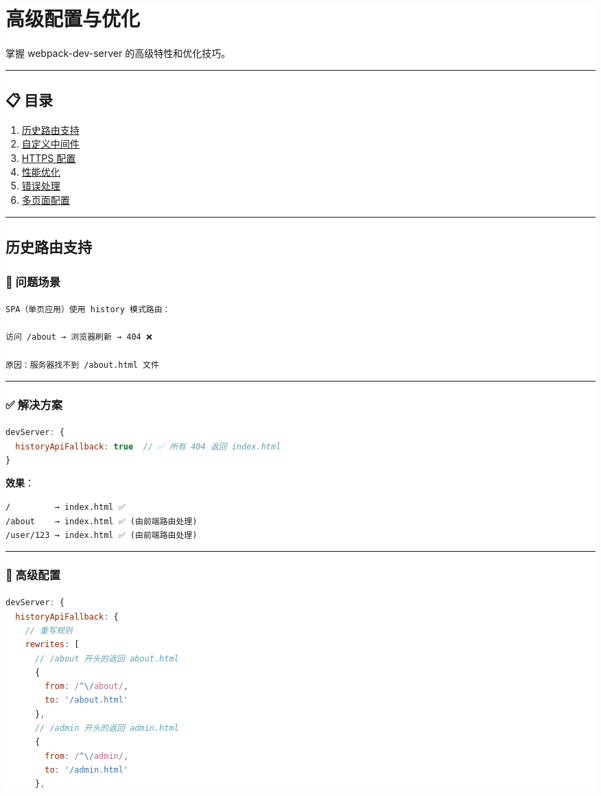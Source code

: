 # 高级配置与优化

掌握 webpack-dev-server 的高级特性和优化技巧。

---

## 📋 目录

1. [历史路由支持](#历史路由支持)
2. [自定义中间件](#自定义中间件)
3. [HTTPS 配置](#https-配置)
4. [性能优化](#性能优化)
5. [错误处理](#错误处理)
6. [多页面配置](#多页面配置)

---

## 历史路由支持

### 🎯 问题场景

```
SPA（单页应用）使用 history 模式路由：

访问 /about → 浏览器刷新 → 404 ❌

原因：服务器找不到 /about.html 文件
```

---

### ✅ 解决方案

```javascript
devServer: {
  historyApiFallback: true  // ✅ 所有 404 返回 index.html
}
```

**效果**：
```
/         → index.html ✅
/about    → index.html ✅ (由前端路由处理)
/user/123 → index.html ✅ (由前端路由处理)
```

---

### 🔧 高级配置

```javascript
devServer: {
  historyApiFallback: {
    // 重写规则
    rewrites: [
      // /about 开头的返回 about.html
      {
        from: /^\/about/,
        to: '/about.html'
      },
      // /admin 开头的返回 admin.html
      {
        from: /^\/admin/,
        to: '/admin.html'
      },
```